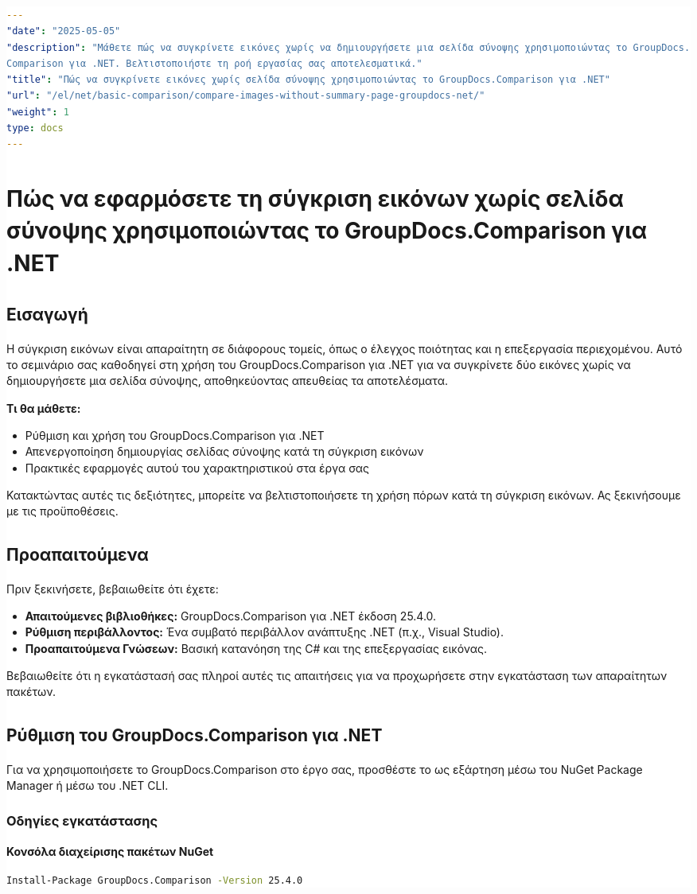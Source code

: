 ```yaml
---
"date": "2025-05-05"
"description": "Μάθετε πώς να συγκρίνετε εικόνες χωρίς να δημιουργήσετε μια σελίδα σύνοψης χρησιμοποιώντας το GroupDocs.Comparison για .NET. Βελτιστοποιήστε τη ροή εργασίας σας αποτελεσματικά."
"title": "Πώς να συγκρίνετε εικόνες χωρίς σελίδα σύνοψης χρησιμοποιώντας το GroupDocs.Comparison για .NET"
"url": "/el/net/basic-comparison/compare-images-without-summary-page-groupdocs-net/"
"weight": 1
type: docs
---
```

# Πώς να εφαρμόσετε τη σύγκριση εικόνων χωρίς σελίδα σύνοψης χρησιμοποιώντας το GroupDocs.Comparison για .NET

## Εισαγωγή

Η σύγκριση εικόνων είναι απαραίτητη σε διάφορους τομείς, όπως ο έλεγχος ποιότητας και η επεξεργασία περιεχομένου. Αυτό το σεμινάριο σας καθοδηγεί στη χρήση του GroupDocs.Comparison για .NET για να συγκρίνετε δύο εικόνες χωρίς να δημιουργήσετε μια σελίδα σύνοψης, αποθηκεύοντας απευθείας τα αποτελέσματα.

**Τι θα μάθετε:**
- Ρύθμιση και χρήση του GroupDocs.Comparison για .NET
- Απενεργοποίηση δημιουργίας σελίδας σύνοψης κατά τη σύγκριση εικόνων
- Πρακτικές εφαρμογές αυτού του χαρακτηριστικού στα έργα σας

Κατακτώντας αυτές τις δεξιότητες, μπορείτε να βελτιστοποιήσετε τη χρήση πόρων κατά τη σύγκριση εικόνων. Ας ξεκινήσουμε με τις προϋποθέσεις.

## Προαπαιτούμενα

Πριν ξεκινήσετε, βεβαιωθείτε ότι έχετε:
- **Απαιτούμενες βιβλιοθήκες:** GroupDocs.Comparison για .NET έκδοση 25.4.0.
- **Ρύθμιση περιβάλλοντος:** Ένα συμβατό περιβάλλον ανάπτυξης .NET (π.χ., Visual Studio).
- **Προαπαιτούμενα Γνώσεων:** Βασική κατανόηση της C# και της επεξεργασίας εικόνας.

Βεβαιωθείτε ότι η εγκατάστασή σας πληροί αυτές τις απαιτήσεις για να προχωρήσετε στην εγκατάσταση των απαραίτητων πακέτων.

## Ρύθμιση του GroupDocs.Comparison για .NET

Για να χρησιμοποιήσετε το GroupDocs.Comparison στο έργο σας, προσθέστε το ως εξάρτηση μέσω του NuGet Package Manager ή μέσω του .NET CLI.

### Οδηγίες εγκατάστασης

**Κονσόλα διαχείρισης πακέτων NuGet**
```bash
Install-Package GroupDocs.Comparison -Version 25.4.0
```
